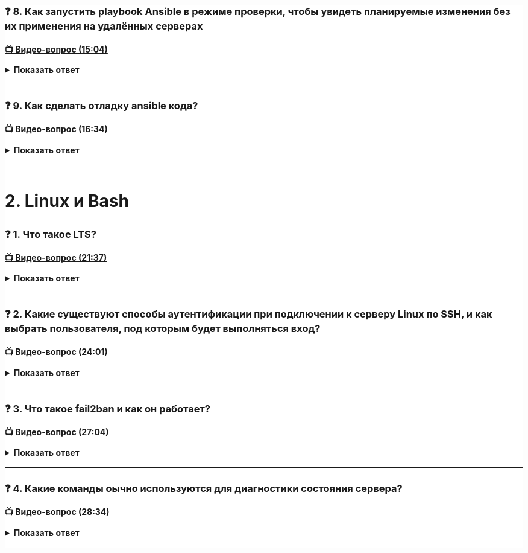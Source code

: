 ### ❓ 8. Как запустить playbook Ansible в режиме проверки, чтобы увидеть планируемые изменения без их применения на удалённых серверах

**[📺 Видео-вопрос (15:04)](https://youtu.be/z0QZ7VLyP7w?t=904)**

<details><summary><strong>Показать ответ</strong></summary></details>

---

### ❓ 9. Как сделать отладку ansible кода?

**[📺 Видео-вопрос (16:34)](https://youtu.be/z0QZ7VLyP7w?t=994)**

<details><summary><strong>Показать ответ</strong></summary></details>

---

# 2. Linux и Bash

### ❓ 1. Что такое LTS?

**[📺 Видео-вопрос (21:37)](https://youtu.be/z0QZ7VLyP7w?t=1297)**

<details><summary><strong>Показать ответ</strong></summary></details>

---

### ❓ 2. Какие существуют способы аутентификации при подключении к серверу Linux по SSH, и как выбрать пользователя, под которым будет выполняться вход?

**[📺 Видео-вопрос (24:01)](https://youtu.be/z0QZ7VLyP7w?t=1441)**

<details><summary><strong>Показать ответ</strong></summary></details>

---

### ❓ 3. Что такое fail2ban и как он работает?

**[📺 Видео-вопрос (27:04)](https://youtu.be/z0QZ7VLyP7w?t=1624)**

<details><summary><strong>Показать ответ</strong></summary></details>

---

### ❓ 4. Какие команды оычно используются для диагностики состояния сервера?

**[📺 Видео-вопрос (28:34)](https://youtu.be/z0QZ7VLyP7w?t=1696)**

<details><summary><strong>Показать ответ</strong></summary></details>

---
